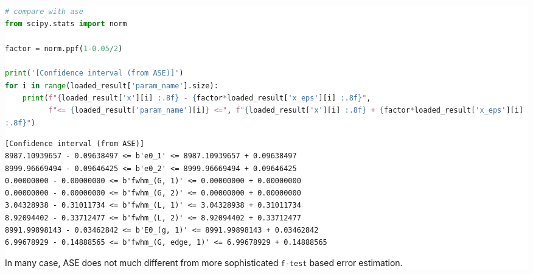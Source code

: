 ```python
# compare with ase
from scipy.stats import norm

factor = norm.ppf(1-0.05/2)

print('[Confidence interval (from ASE)]')
for i in range(loaded_result['param_name'].size):
    print(f"{loaded_result['x'][i] :.8f} - {factor*loaded_result['x_eps'][i] :.8f}", 
          f"<= {loaded_result['param_name'][i]} <=", f"{loaded_result['x'][i] :.8f} + {factor*loaded_result['x_eps'][i] :.8f}")
```

    [Confidence interval (from ASE)]
    8987.10939657 - 0.09638497 <= b'e0_1' <= 8987.10939657 + 0.09638497
    8999.96669494 - 0.09646425 <= b'e0_2' <= 8999.96669494 + 0.09646425
    0.00000000 - 0.00000000 <= b'fwhm_(G, 1)' <= 0.00000000 + 0.00000000
    0.00000000 - 0.00000000 <= b'fwhm_(G, 2)' <= 0.00000000 + 0.00000000
    3.04328938 - 0.31011734 <= b'fwhm_(L, 1)' <= 3.04328938 + 0.31011734
    8.92094402 - 0.33712477 <= b'fwhm_(L, 2)' <= 8.92094402 + 0.33712477
    8991.99898143 - 0.03462842 <= b'E0_(g, 1)' <= 8991.99898143 + 0.03462842
    6.99678929 - 0.14888565 <= b'fwhm_(G, edge, 1)' <= 6.99678929 + 0.14888565
    

In many case, ASE does not much different from more sophisticated `f-test` based error estimation.
